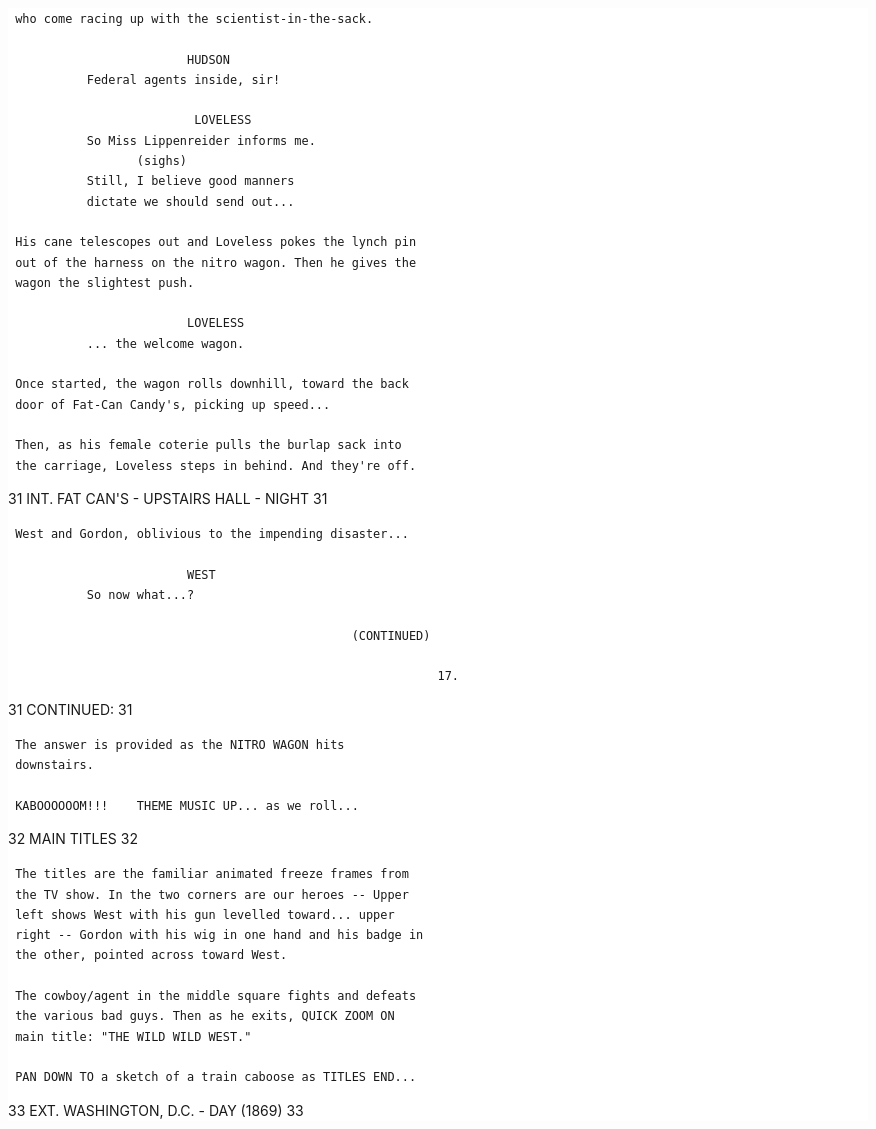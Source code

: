      who come racing up with the scientist-in-the-sack.

                             HUDSON
               Federal agents inside, sir!

                              LOVELESS
               So Miss Lippenreider informs me.
                      (sighs)
               Still, I believe good manners
               dictate we should send out...

     His cane telescopes out and Loveless pokes the lynch pin
     out of the harness on the nitro wagon. Then he gives the
     wagon the slightest push.

                             LOVELESS
               ... the welcome wagon.

     Once started, the wagon rolls downhill, toward the back
     door of Fat-Can Candy's, picking up speed...

     Then, as his female coterie pulls the burlap sack into
     the carriage, Loveless steps in behind. And they're off.


31   INT. FAT CAN'S - UPSTAIRS HALL - NIGHT                       31

     West and Gordon, oblivious to the impending disaster...

                             WEST
               So now what...?

                                                    (CONTINUED)

                                                                17.

31   CONTINUED:                                                       31

     The answer is provided as the NITRO WAGON hits
     downstairs.

     KABOOOOOOM!!!    THEME MUSIC UP... as we roll...


32   MAIN TITLES                                                      32

     The titles are the familiar animated freeze frames from
     the TV show. In the two corners are our heroes -- Upper
     left shows West with his gun levelled toward... upper
     right -- Gordon with his wig in one hand and his badge in
     the other, pointed across toward West.

     The cowboy/agent in the middle square fights and defeats
     the various bad guys. Then as he exits, QUICK ZOOM ON
     main title: "THE WILD WILD WEST."

     PAN DOWN TO a sketch of a train caboose as TITLES END...


33   EXT. WASHINGTON, D.C. - DAY (1869)                               33
